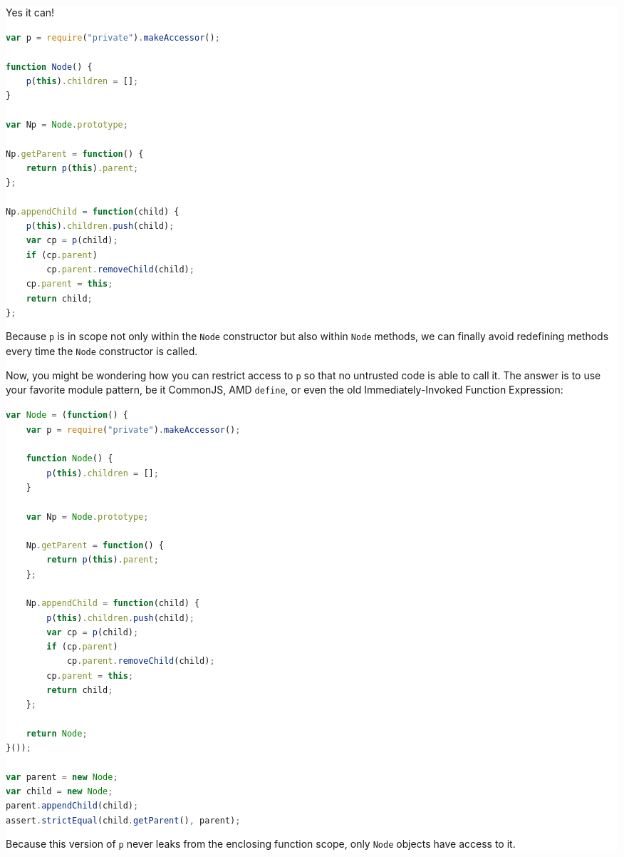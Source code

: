 Yes it can!
```js
var p = require("private").makeAccessor();

function Node() {
    p(this).children = [];
}

var Np = Node.prototype;

Np.getParent = function() {
    return p(this).parent;
};

Np.appendChild = function(child) {
    p(this).children.push(child);
    var cp = p(child);
    if (cp.parent)
        cp.parent.removeChild(child);
    cp.parent = this;
    return child;
};
```
Because `p` is in scope not only within the `Node` constructor but also
within `Node` methods, we can finally avoid redefining methods every time
the `Node` constructor is called.

Now, you might be wondering how you can restrict access to `p` so that no
untrusted code is able to call it. The answer is to use your favorite
module pattern, be it CommonJS, AMD `define`, or even the old
Immediately-Invoked Function Expression:
```js
var Node = (function() {
    var p = require("private").makeAccessor();

    function Node() {
        p(this).children = [];
    }

    var Np = Node.prototype;

    Np.getParent = function() {
        return p(this).parent;
    };

    Np.appendChild = function(child) {
        p(this).children.push(child);
        var cp = p(child);
        if (cp.parent)
            cp.parent.removeChild(child);
        cp.parent = this;
        return child;
    };

    return Node;
}());

var parent = new Node;
var child = new Node;
parent.appendChild(child);
assert.strictEqual(child.getParent(), parent);
```
Because this version of `p` never leaks from the enclosing function scope,
only `Node` objects have access to it.
